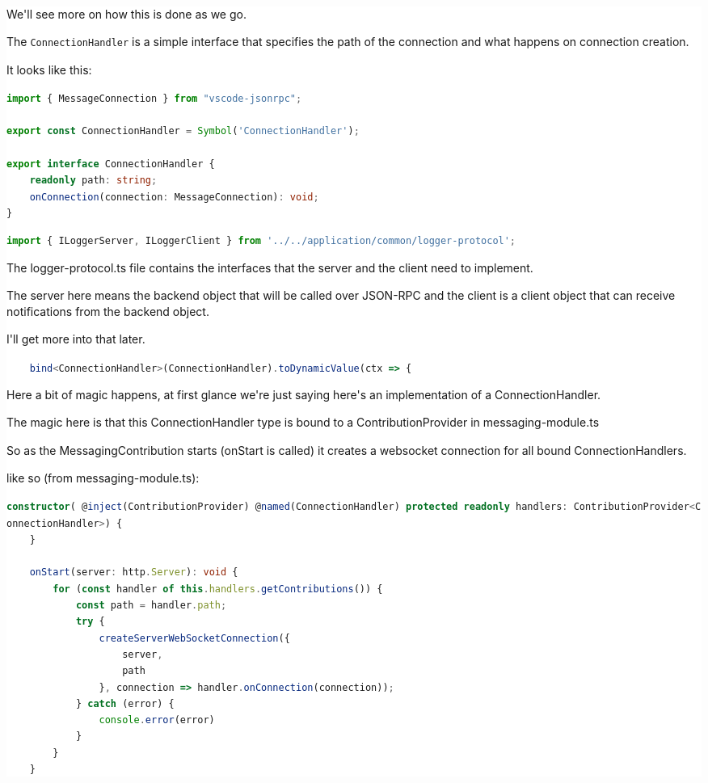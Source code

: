 We'll see more on how this is done as we go.

The `ConnectionHandler` is a simple interface that specifies the path of the
connection and what happens on connection creation.

It looks like this:

``` typescript
import { MessageConnection } from "vscode-jsonrpc";

export const ConnectionHandler = Symbol('ConnectionHandler');

export interface ConnectionHandler {
    readonly path: string;
    onConnection(connection: MessageConnection): void;
}
```

``` typescript
import { ILoggerServer, ILoggerClient } from '../../application/common/logger-protocol';
```

The logger-protocol.ts file contains the interfaces that the server and the
client need to implement.

The server here means the backend object that will be called over JSON-RPC
and the client is a client object that can receive notifications from the
backend object.

I'll get more into that later.

``` typescript
    bind<ConnectionHandler>(ConnectionHandler).toDynamicValue(ctx => {
```

Here a bit of magic happens, at first glance we're just saying here's an
implementation of a ConnectionHandler.

The magic here is that this ConnectionHandler type is bound to a
ContributionProvider in messaging-module.ts

So as the MessagingContribution starts (onStart is called) it creates a
websocket connection for all bound ConnectionHandlers.

like so (from messaging-module.ts):

``` typescript
constructor( @inject(ContributionProvider) @named(ConnectionHandler) protected readonly handlers: ContributionProvider<ConnectionHandler>) {
    }

    onStart(server: http.Server): void {
        for (const handler of this.handlers.getContributions()) {
            const path = handler.path;
            try {
                createServerWebSocketConnection({
                    server,
                    path
                }, connection => handler.onConnection(connection));
            } catch (error) {
                console.error(error)
            }
        }
    }
```

